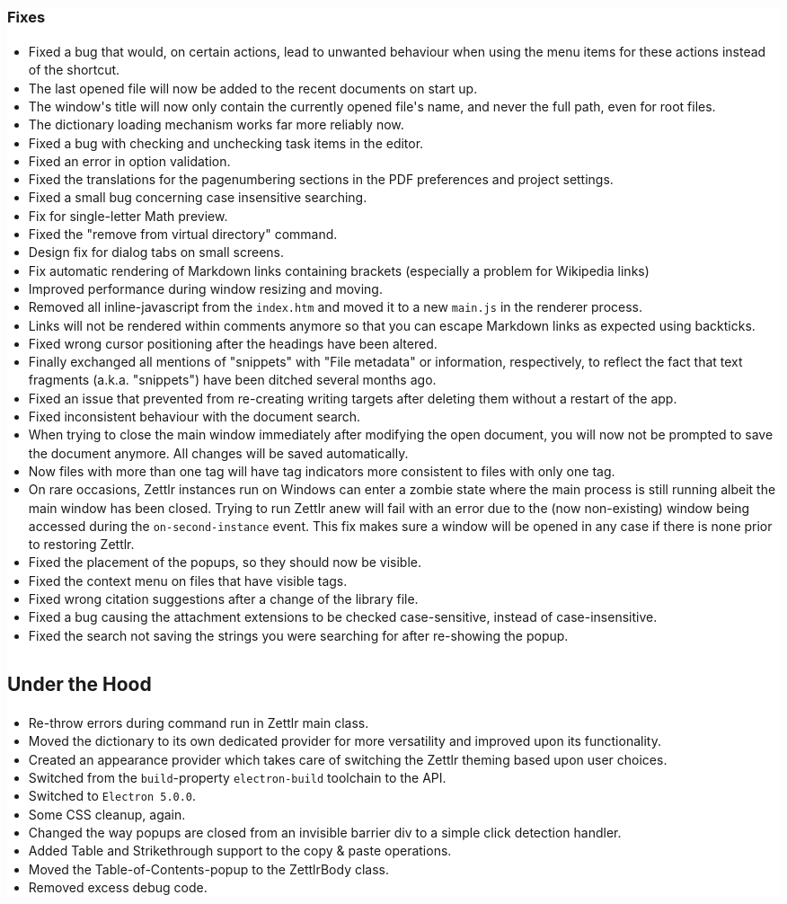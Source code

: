 ### Fixes

- Fixed a bug that would, on certain actions, lead to unwanted behaviour when using the menu items for these actions instead of the shortcut.
- The last opened file will now be added to the recent documents on start up.
- The window's title will now only contain the currently opened file's name, and never the full path, even for root files.
- The dictionary loading mechanism works far more reliably now.
- Fixed a bug with checking and unchecking task items in the editor.
- Fixed an error in option validation.
- Fixed the translations for the pagenumbering sections in the PDF preferences and project settings.
- Fixed a small bug concerning case insensitive searching.
- Fix for single-letter Math preview.
- Fixed the "remove from virtual directory" command.
- Design fix for dialog tabs on small screens.
- Fix automatic rendering of Markdown links containing brackets (especially a problem for Wikipedia links)
- Improved performance during window resizing and moving.
- Removed all inline-javascript from the `index.htm` and moved it to a new `main.js` in the renderer process.
- Links will not be rendered within comments anymore so that you can escape Markdown links as expected using backticks.
- Fixed wrong cursor positioning after the headings have been altered.
- Finally exchanged all mentions of "snippets" with "File metadata" or information, respectively, to reflect the fact that text fragments (a.k.a. "snippets") have been ditched several months ago.
- Fixed an issue that prevented from re-creating writing targets after deleting them without a restart of the app.
- Fixed inconsistent behaviour with the document search.
- When trying to close the main window immediately after modifying the open document, you will now not be prompted to save the document anymore. All changes will be saved automatically.
- Now files with more than one tag will have tag indicators more consistent to files with only one tag.
- On rare occasions, Zettlr instances run on Windows can enter a zombie state where the main process is still running albeit the main window has been closed. Trying to run Zettlr anew will fail with an error due to the (now non-existing) window being accessed during the `on-second-instance` event. This fix makes sure a window will be opened in any case if there is none prior to restoring Zettlr.
- Fixed the placement of the popups, so they should now be visible.
- Fixed the context menu on files that have visible tags.
- Fixed wrong citation suggestions after a change of the library file.
- Fixed a bug causing the attachment extensions to be checked case-sensitive, instead of case-insensitive.
- Fixed the search not saving the strings you were searching for after re-showing the popup.

## Under the Hood

- Re-throw errors during command run in Zettlr main class.
- Moved the dictionary to its own dedicated provider for more versatility and improved upon its functionality.
- Created an appearance provider which takes care of switching the Zettlr theming based upon user choices.
- Switched from the `build`-property `electron-build` toolchain to the API.
- Switched to `Electron 5.0.0`.
- Some CSS cleanup, again.
- Changed the way popups are closed from an invisible barrier div to a simple click detection handler.
- Added Table and Strikethrough support to the copy & paste operations.
- Moved the Table-of-Contents-popup to the ZettlrBody class.
- Removed excess debug code.
